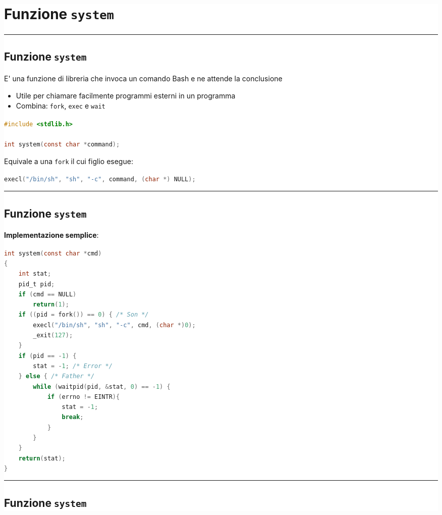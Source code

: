 # Funzione `system`
 
---
## Funzione `system`

E' una funzione di libreria che invoca un comando Bash e ne attende la conclusione
- Utile per chiamare facilmente programmi esterni in un programma
- Combina: `fork`, `exec` e `wait`

```c
#include <stdlib.h>

int system(const char *command);
```

Equivale a una `fork` il cui figlio esegue:
```c
execl("/bin/sh", "sh", "-c", command, (char *) NULL);
```


---
## Funzione `system`

**Implementazione semplice**:

```c
int system(const char *cmd)
{
    int stat;
    pid_t pid;
    if (cmd == NULL)
        return(1);
    if ((pid = fork()) == 0) { /* Son */
        execl("/bin/sh", "sh", "-c", cmd, (char *)0);                              
        _exit(127);
    }
    if (pid == -1) {
        stat = -1; /* Error */
    } else { /* Father */
        while (waitpid(pid, &stat, 0) == -1) {
            if (errno != EINTR){
                stat = -1;
                break;
            }
        }
    }
    return(stat);
}
```

---
## Funzione `system`
